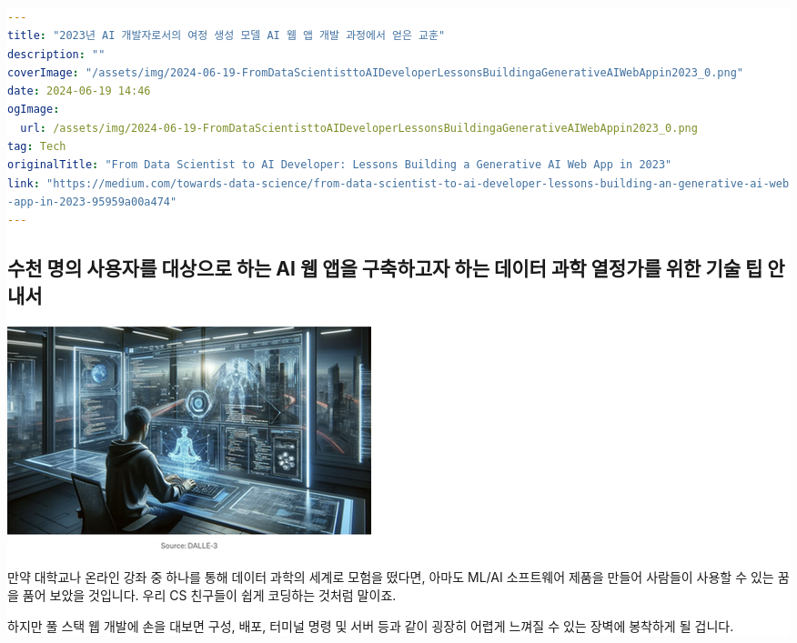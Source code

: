 ```yaml
---
title: "2023년 AI 개발자로서의 여정 생성 모델 AI 웹 앱 개발 과정에서 얻은 교훈"
description: ""
coverImage: "/assets/img/2024-06-19-FromDataScientisttoAIDeveloperLessonsBuildingaGenerativeAIWebAppin2023_0.png"
date: 2024-06-19 14:46
ogImage: 
  url: /assets/img/2024-06-19-FromDataScientisttoAIDeveloperLessonsBuildingaGenerativeAIWebAppin2023_0.png
tag: Tech
originalTitle: "From Data Scientist to AI Developer: Lessons Building a Generative AI Web App in 2023"
link: "https://medium.com/towards-data-science/from-data-scientist-to-ai-developer-lessons-building-an-generative-ai-web-app-in-2023-95959a00a474"
---
```



## 수천 명의 사용자를 대상으로 하는 AI 웹 앱을 구축하고자 하는 데이터 과학 열정가를 위한 기술 팁 안내서

![이미지](/assets/img/2024-06-19-FromDataScientisttoAIDeveloperLessonsBuildingaGenerativeAIWebAppin2023_0.png)

만약 대학교나 온라인 강좌 중 하나를 통해 데이터 과학의 세계로 모험을 떴다면, 아마도 ML/AI 소프트웨어 제품을 만들어 사람들이 사용할 수 있는 꿈을 품어 보았을 것입니다. 우리 CS 친구들이 쉽게 코딩하는 것처럼 말이죠.

하지만 풀 스택 웹 개발에 손을 대보면 구성, 배포, 터미널 명령 및 서버 등과 같이 굉장히 어렵게 느껴질 수 있는 장벽에 봉착하게 될 겁니다.

<div class="content-ad"></div>
